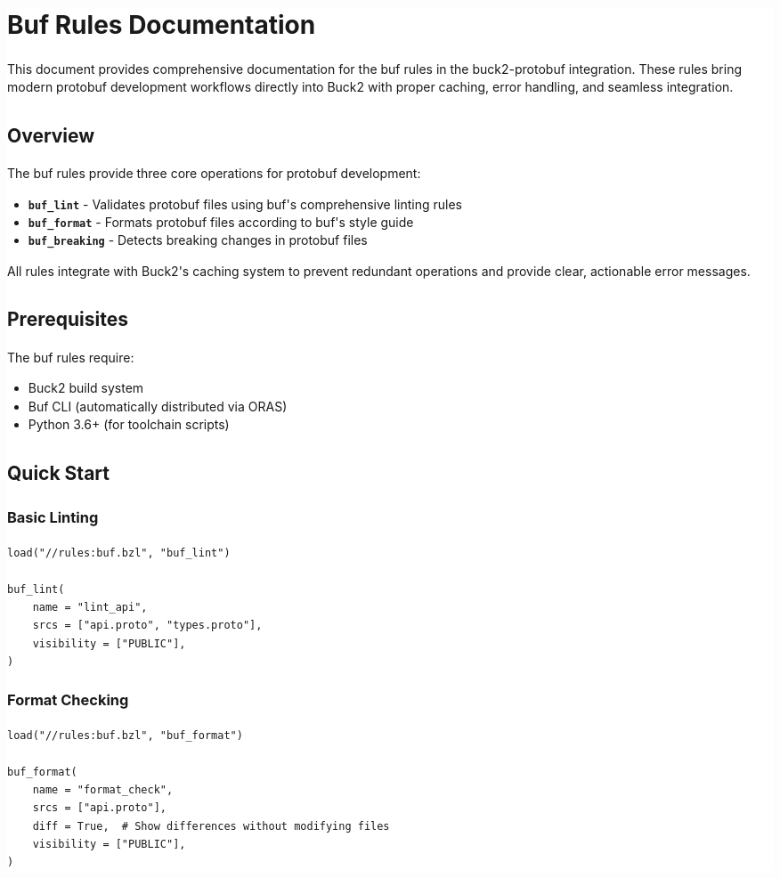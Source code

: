 # Buf Rules Documentation

This document provides comprehensive documentation for the buf rules in the buck2-protobuf integration. These rules bring modern protobuf development workflows directly into Buck2 with proper caching, error handling, and seamless integration.

## Overview

The buf rules provide three core operations for protobuf development:

- **`buf_lint`** - Validates protobuf files using buf's comprehensive linting rules
- **`buf_format`** - Formats protobuf files according to buf's style guide
- **`buf_breaking`** - Detects breaking changes in protobuf files

All rules integrate with Buck2's caching system to prevent redundant operations and provide clear, actionable error messages.

## Prerequisites

The buf rules require:
- Buck2 build system
- Buf CLI (automatically distributed via ORAS)
- Python 3.6+ (for toolchain scripts)

## Quick Start

### Basic Linting

```starlark
load("//rules:buf.bzl", "buf_lint")

buf_lint(
    name = "lint_api",
    srcs = ["api.proto", "types.proto"],
    visibility = ["PUBLIC"],
)
```

### Format Checking

```starlark
load("//rules:buf.bzl", "buf_format")

buf_format(
    name = "format_check",
    srcs = ["api.proto"],
    diff = True,  # Show differences without modifying files
    visibility = ["PUBLIC"],
)
```
